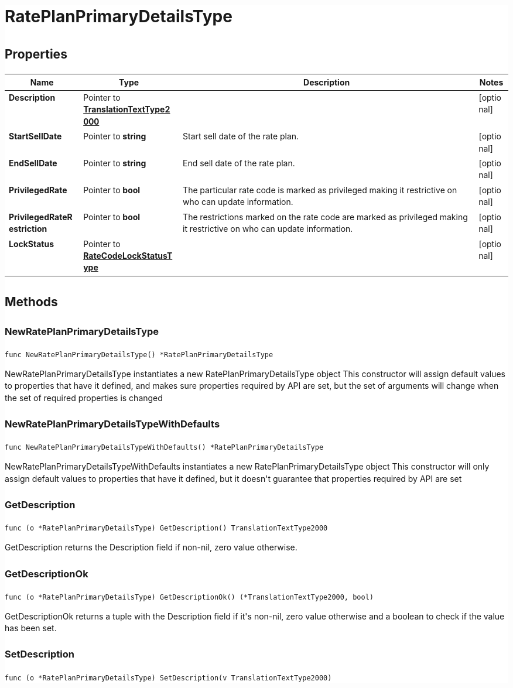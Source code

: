 # RatePlanPrimaryDetailsType

## Properties

Name | Type | Description | Notes
------------ | ------------- | ------------- | -------------
**Description** | Pointer to [**TranslationTextType2000**](TranslationTextType2000.md) |  | [optional] 
**StartSellDate** | Pointer to **string** | Start sell date of the rate plan. | [optional] 
**EndSellDate** | Pointer to **string** | End sell date of the rate plan. | [optional] 
**PrivilegedRate** | Pointer to **bool** | The particular rate code is marked as privileged making it restrictive on who can update information. | [optional] 
**PrivilegedRateRestriction** | Pointer to **bool** | The restrictions marked on the rate code are marked as privileged making it restrictive on who can update information. | [optional] 
**LockStatus** | Pointer to [**RateCodeLockStatusType**](RateCodeLockStatusType.md) |  | [optional] 

## Methods

### NewRatePlanPrimaryDetailsType

`func NewRatePlanPrimaryDetailsType() *RatePlanPrimaryDetailsType`

NewRatePlanPrimaryDetailsType instantiates a new RatePlanPrimaryDetailsType object
This constructor will assign default values to properties that have it defined,
and makes sure properties required by API are set, but the set of arguments
will change when the set of required properties is changed

### NewRatePlanPrimaryDetailsTypeWithDefaults

`func NewRatePlanPrimaryDetailsTypeWithDefaults() *RatePlanPrimaryDetailsType`

NewRatePlanPrimaryDetailsTypeWithDefaults instantiates a new RatePlanPrimaryDetailsType object
This constructor will only assign default values to properties that have it defined,
but it doesn't guarantee that properties required by API are set

### GetDescription

`func (o *RatePlanPrimaryDetailsType) GetDescription() TranslationTextType2000`

GetDescription returns the Description field if non-nil, zero value otherwise.

### GetDescriptionOk

`func (o *RatePlanPrimaryDetailsType) GetDescriptionOk() (*TranslationTextType2000, bool)`

GetDescriptionOk returns a tuple with the Description field if it's non-nil, zero value otherwise
and a boolean to check if the value has been set.

### SetDescription

`func (o *RatePlanPrimaryDetailsType) SetDescription(v TranslationTextType2000)`
